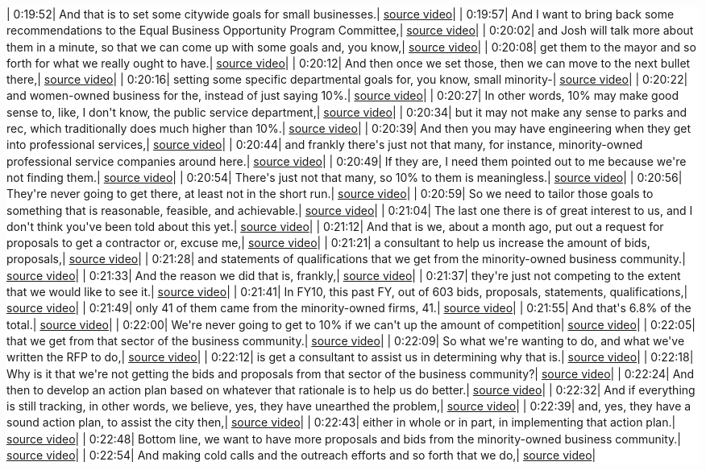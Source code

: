 | 0:19:52| And that is to set some citywide goals for small businesses.| [source video](https://archive.org/details/citycouncilworkshop110203?start=1192)|
| 0:19:57| And I want to bring back some recommendations to the Equal Business Opportunity Program Committee,| [source video](https://archive.org/details/citycouncilworkshop110203?start=1197)|
| 0:20:02| and Josh will talk more about them in a minute, so that we can come up with some goals and, you know,| [source video](https://archive.org/details/citycouncilworkshop110203?start=1202)|
| 0:20:08| get them to the mayor and so forth for what we really ought to have.| [source video](https://archive.org/details/citycouncilworkshop110203?start=1208)|
| 0:20:12| And then once we set those, then we can move to the next bullet there,| [source video](https://archive.org/details/citycouncilworkshop110203?start=1212)|
| 0:20:16| setting some specific departmental goals for, you know, small minority-| [source video](https://archive.org/details/citycouncilworkshop110203?start=1216)|
| 0:20:22| and women-owned business for the, instead of just saying 10%.| [source video](https://archive.org/details/citycouncilworkshop110203?start=1222)|
| 0:20:27| In other words, 10% may make good sense to, like, I don't know, the public service department,| [source video](https://archive.org/details/citycouncilworkshop110203?start=1227)|
| 0:20:34| but it may not make any sense to parks and rec, which traditionally does much higher than 10%.| [source video](https://archive.org/details/citycouncilworkshop110203?start=1234)|
| 0:20:39| And then you may have engineering when they get into professional services,| [source video](https://archive.org/details/citycouncilworkshop110203?start=1239)|
| 0:20:44| and frankly there's just not that many, for instance, minority-owned professional service companies around here.| [source video](https://archive.org/details/citycouncilworkshop110203?start=1244)|
| 0:20:49| If they are, I need them pointed out to me because we're not finding them.| [source video](https://archive.org/details/citycouncilworkshop110203?start=1249)|
| 0:20:54| There's just not that many, so 10% to them is meaningless.| [source video](https://archive.org/details/citycouncilworkshop110203?start=1254)|
| 0:20:56| They're never going to get there, at least not in the short run.| [source video](https://archive.org/details/citycouncilworkshop110203?start=1256)|
| 0:20:59| So we need to tailor those goals to something that is reasonable, feasible, and achievable.| [source video](https://archive.org/details/citycouncilworkshop110203?start=1259)|
| 0:21:04| The last one there is of great interest to us, and I don't think you've been told about this yet.| [source video](https://archive.org/details/citycouncilworkshop110203?start=1264)|
| 0:21:12| And that is we, about a month ago, put out a request for proposals to get a contractor or, excuse me,| [source video](https://archive.org/details/citycouncilworkshop110203?start=1272)|
| 0:21:21| a consultant to help us increase the amount of bids, proposals,| [source video](https://archive.org/details/citycouncilworkshop110203?start=1281)|
| 0:21:28| and statements of qualifications that we get from the minority-owned business community.| [source video](https://archive.org/details/citycouncilworkshop110203?start=1288)|
| 0:21:33| And the reason we did that is, frankly,| [source video](https://archive.org/details/citycouncilworkshop110203?start=1293)|
| 0:21:37| they're just not competing to the extent that we would like to see it.| [source video](https://archive.org/details/citycouncilworkshop110203?start=1297)|
| 0:21:41| In FY10, this past FY, out of 603 bids, proposals, statements, qualifications,| [source video](https://archive.org/details/citycouncilworkshop110203?start=1301)|
| 0:21:49| only 41 of them came from the minority-owned firms, 41.| [source video](https://archive.org/details/citycouncilworkshop110203?start=1309)|
| 0:21:55| And that's 6.8% of the total.| [source video](https://archive.org/details/citycouncilworkshop110203?start=1315)|
| 0:22:00| We're never going to get to 10% if we can't up the amount of competition| [source video](https://archive.org/details/citycouncilworkshop110203?start=1320)|
| 0:22:05| that we get from that sector of the business community.| [source video](https://archive.org/details/citycouncilworkshop110203?start=1325)|
| 0:22:09| So what we're wanting to do, and what we've written the RFP to do,| [source video](https://archive.org/details/citycouncilworkshop110203?start=1329)|
| 0:22:12| is get a consultant to assist us in determining why that is.| [source video](https://archive.org/details/citycouncilworkshop110203?start=1332)|
| 0:22:18| Why is it that we're not getting the bids and proposals from that sector of the business community?| [source video](https://archive.org/details/citycouncilworkshop110203?start=1338)|
| 0:22:24| And then to develop an action plan based on whatever that rationale is to help us do better.| [source video](https://archive.org/details/citycouncilworkshop110203?start=1344)|
| 0:22:32| And if everything is still tracking, in other words, we believe, yes, they have unearthed the problem,| [source video](https://archive.org/details/citycouncilworkshop110203?start=1352)|
| 0:22:39| and, yes, they have a sound action plan, to assist the city then,| [source video](https://archive.org/details/citycouncilworkshop110203?start=1359)|
| 0:22:43| either in whole or in part, in implementing that action plan.| [source video](https://archive.org/details/citycouncilworkshop110203?start=1363)|
| 0:22:48| Bottom line, we want to have more proposals and bids from the minority-owned business community.| [source video](https://archive.org/details/citycouncilworkshop110203?start=1368)|
| 0:22:54| And making cold calls and the outreach efforts and so forth that we do,| [source video](https://archive.org/details/citycouncilworkshop110203?start=1374)|